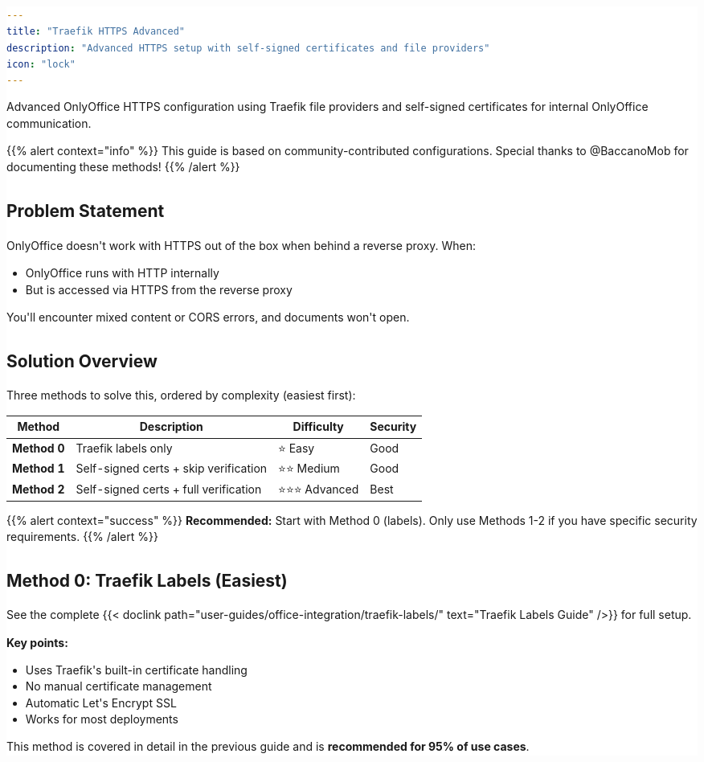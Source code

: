 ```yaml
---
title: "Traefik HTTPS Advanced"
description: "Advanced HTTPS setup with self-signed certificates and file providers"
icon: "lock"
---
```


Advanced OnlyOffice HTTPS configuration using Traefik file providers and self-signed certificates for internal OnlyOffice communication.

{{% alert context="info" %}}
This guide is based on community-contributed configurations. Special thanks to @BaccanoMob for documenting these methods!
{{% /alert %}}

## Problem Statement

OnlyOffice doesn't work with HTTPS out of the box when behind a reverse proxy. When:
- OnlyOffice runs with HTTP internally
- But is accessed via HTTPS from the reverse proxy

You'll encounter mixed content or CORS errors, and documents won't open.

## Solution Overview

Three methods to solve this, ordered by complexity (easiest first):

| Method | Description | Difficulty | Security |
|--------|-------------|------------|----------|
| **Method 0** | Traefik labels only | ⭐ Easy | Good |
| **Method 1** | Self-signed certs + skip verification | ⭐⭐ Medium | Good |
| **Method 2** | Self-signed certs + full verification | ⭐⭐⭐ Advanced | Best |

{{% alert context="success" %}}
**Recommended:** Start with Method 0 (labels). Only use Methods 1-2 if you have specific security requirements.
{{% /alert %}}

## Method 0: Traefik Labels (Easiest)

See the complete {{< doclink path="user-guides/office-integration/traefik-labels/" text="Traefik Labels Guide" />}} for full setup.

**Key points:**
- Uses Traefik's built-in certificate handling
- No manual certificate management
- Automatic Let's Encrypt SSL
- Works for most deployments

This method is covered in detail in the previous guide and is **recommended for 95% of use cases**.
